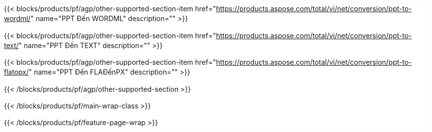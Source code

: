 {{< blocks/products/pf/agp/other-supported-section-item href="https://products.aspose.com/total/vi/net/conversion/ppt-to-wordml/" name="PPT Đến WORDML" description="" >}}

{{< blocks/products/pf/agp/other-supported-section-item href="https://products.aspose.com/total/vi/net/conversion/ppt-to-text/" name="PPT Đến TEXT" description="" >}}

{{< blocks/products/pf/agp/other-supported-section-item href="https://products.aspose.com/total/vi/net/conversion/ppt-to-flatopx/" name="PPT Đến FLAĐếnPX" description="" >}}



{{< /blocks/products/pf/agp/other-supported-section >}}

{{< /blocks/products/pf/main-wrap-class >}}

{{< /blocks/products/pf/feature-page-wrap >}}